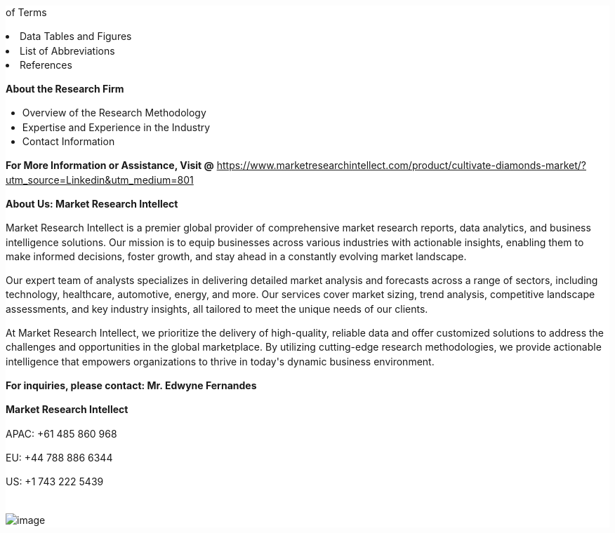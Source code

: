 of Terms</li><li>Data Tables and Figures</li><li>List of Abbreviations</li><li>References</li></ul><p><strong>About the Research Firm</strong></p><ul><li>Overview of the Research Methodology</li><li>Expertise and Experience in the Industry</li><li>Contact Information</li></ul></div><div class="article-main__content" data-test-id="publishing-text-block"><p><span class="font-[700]"><strong>For More Information or Assistance, Visit @</strong>&nbsp;<a href="https://www.marketresearchintellect.com/product/cultivate-diamonds-market/?utm_source=Linkedin&utm_medium=801">https://www.marketresearchintellect.com/product/cultivate-diamonds-market/?utm_source=Linkedin&utm_medium=801</a></span></p><p><strong>About Us: Market Research Intellect</strong></p><p>Market Research Intellect is a premier global provider of comprehensive market research reports, data analytics, and business intelligence solutions. Our mission is to equip businesses across various industries with actionable insights, enabling them to make informed decisions, foster growth, and stay ahead in a constantly evolving market landscape.</p><p>Our expert team of analysts specializes in delivering detailed market analysis and forecasts across a range of sectors, including technology, healthcare, automotive, energy, and more. Our services cover market sizing, trend analysis, competitive landscape assessments, and key industry insights, all tailored to meet the unique needs of our clients.</p><p>At Market Research Intellect, we prioritize the delivery of high-quality, reliable data and offer customized solutions to address the challenges and opportunities in the global marketplace. By utilizing cutting-edge research methodologies, we provide actionable intelligence that empowers organizations to thrive in today's dynamic business environment.</p><p><strong>For inquiries, please contact: Mr. Edwyne Fernandes</strong></p><p><strong>Market Research Intellect</strong></p><p>APAC: +61 485 860 968</p><p>EU: +44 788 886 6344</p><p>US: +1 743 222 5439</p></div><div class="article-main__content" data-test-id="publishing-text-block">&nbsp;</div>
![image](https://github.com/user-attachments/assets/20aea71a-59ea-4606-b09f-f319b4ba9dea)
